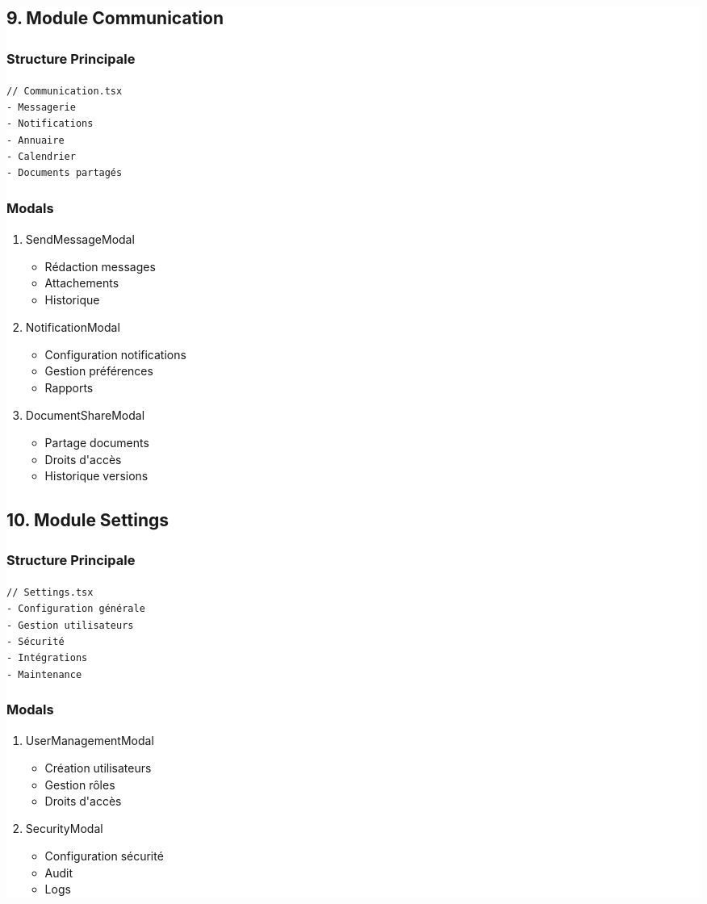 ## 9. Module Communication

### Structure Principale
```tsx
// Communication.tsx
- Messagerie
- Notifications
- Annuaire
- Calendrier
- Documents partagés
```

### Modals
1. SendMessageModal
   - Rédaction messages
   - Attachements
   - Historique

2. NotificationModal
   - Configuration notifications
   - Gestion préférences
   - Rapports

3. DocumentShareModal
   - Partage documents
   - Droits d'accès
   - Historique versions

## 10. Module Settings

### Structure Principale
```tsx
// Settings.tsx
- Configuration générale
- Gestion utilisateurs
- Sécurité
- Intégrations
- Maintenance
```

### Modals
1. UserManagementModal
   - Création utilisateurs
   - Gestion rôles
   - Droits d'accès

2. SecurityModal
   - Configuration sécurité
   - Audit
   - Logs
